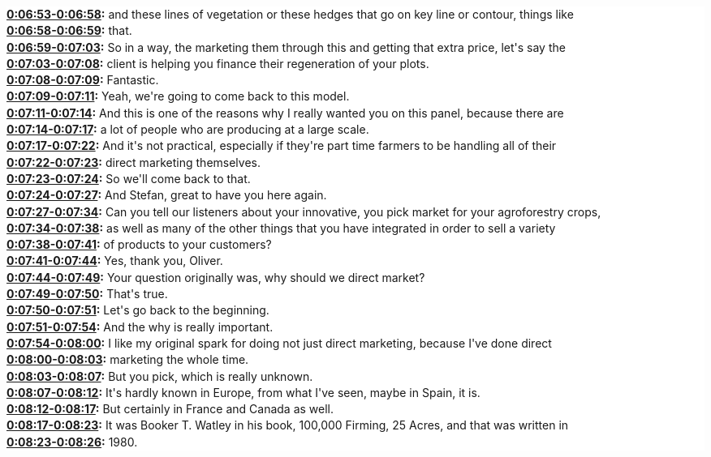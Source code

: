 **[0:06:53-0:06:58](https://regenerativeskills.com/innovative-marketing-and-sales-strategies-for-farms-expert-panel-10/#t=0:06:53):**  and these lines of vegetation or these hedges that go on key line or contour, things like  
**[0:06:58-0:06:59](https://regenerativeskills.com/innovative-marketing-and-sales-strategies-for-farms-expert-panel-10/#t=0:06:58):**  that.  
**[0:06:59-0:07:03](https://regenerativeskills.com/innovative-marketing-and-sales-strategies-for-farms-expert-panel-10/#t=0:06:59):**  So in a way, the marketing them through this and getting that extra price, let's say the  
**[0:07:03-0:07:08](https://regenerativeskills.com/innovative-marketing-and-sales-strategies-for-farms-expert-panel-10/#t=0:07:03):**  client is helping you finance their regeneration of your plots.  
**[0:07:08-0:07:09](https://regenerativeskills.com/innovative-marketing-and-sales-strategies-for-farms-expert-panel-10/#t=0:07:08):**  Fantastic.  
**[0:07:09-0:07:11](https://regenerativeskills.com/innovative-marketing-and-sales-strategies-for-farms-expert-panel-10/#t=0:07:09):**  Yeah, we're going to come back to this model.  
**[0:07:11-0:07:14](https://regenerativeskills.com/innovative-marketing-and-sales-strategies-for-farms-expert-panel-10/#t=0:07:11):**  And this is one of the reasons why I really wanted you on this panel, because there are  
**[0:07:14-0:07:17](https://regenerativeskills.com/innovative-marketing-and-sales-strategies-for-farms-expert-panel-10/#t=0:07:14):**  a lot of people who are producing at a large scale.  
**[0:07:17-0:07:22](https://regenerativeskills.com/innovative-marketing-and-sales-strategies-for-farms-expert-panel-10/#t=0:07:17):**  And it's not practical, especially if they're part time farmers to be handling all of their  
**[0:07:22-0:07:23](https://regenerativeskills.com/innovative-marketing-and-sales-strategies-for-farms-expert-panel-10/#t=0:07:22):**  direct marketing themselves.  
**[0:07:23-0:07:24](https://regenerativeskills.com/innovative-marketing-and-sales-strategies-for-farms-expert-panel-10/#t=0:07:23):**  So we'll come back to that.  
**[0:07:24-0:07:27](https://regenerativeskills.com/innovative-marketing-and-sales-strategies-for-farms-expert-panel-10/#t=0:07:24):**  And Stefan, great to have you here again.  
**[0:07:27-0:07:34](https://regenerativeskills.com/innovative-marketing-and-sales-strategies-for-farms-expert-panel-10/#t=0:07:27):**  Can you tell our listeners about your innovative, you pick market for your agroforestry crops,  
**[0:07:34-0:07:38](https://regenerativeskills.com/innovative-marketing-and-sales-strategies-for-farms-expert-panel-10/#t=0:07:34):**  as well as many of the other things that you have integrated in order to sell a variety  
**[0:07:38-0:07:41](https://regenerativeskills.com/innovative-marketing-and-sales-strategies-for-farms-expert-panel-10/#t=0:07:38):**  of products to your customers?  
**[0:07:41-0:07:44](https://regenerativeskills.com/innovative-marketing-and-sales-strategies-for-farms-expert-panel-10/#t=0:07:41):**  Yes, thank you, Oliver.  
**[0:07:44-0:07:49](https://regenerativeskills.com/innovative-marketing-and-sales-strategies-for-farms-expert-panel-10/#t=0:07:44):**  Your question originally was, why should we direct market?  
**[0:07:49-0:07:50](https://regenerativeskills.com/innovative-marketing-and-sales-strategies-for-farms-expert-panel-10/#t=0:07:49):**  That's true.  
**[0:07:50-0:07:51](https://regenerativeskills.com/innovative-marketing-and-sales-strategies-for-farms-expert-panel-10/#t=0:07:50):**  Let's go back to the beginning.  
**[0:07:51-0:07:54](https://regenerativeskills.com/innovative-marketing-and-sales-strategies-for-farms-expert-panel-10/#t=0:07:51):**  And the why is really important.  
**[0:07:54-0:08:00](https://regenerativeskills.com/innovative-marketing-and-sales-strategies-for-farms-expert-panel-10/#t=0:07:54):**  I like my original spark for doing not just direct marketing, because I've done direct  
**[0:08:00-0:08:03](https://regenerativeskills.com/innovative-marketing-and-sales-strategies-for-farms-expert-panel-10/#t=0:08:00):**  marketing the whole time.  
**[0:08:03-0:08:07](https://regenerativeskills.com/innovative-marketing-and-sales-strategies-for-farms-expert-panel-10/#t=0:08:03):**  But you pick, which is really unknown.  
**[0:08:07-0:08:12](https://regenerativeskills.com/innovative-marketing-and-sales-strategies-for-farms-expert-panel-10/#t=0:08:07):**  It's hardly known in Europe, from what I've seen, maybe in Spain, it is.  
**[0:08:12-0:08:17](https://regenerativeskills.com/innovative-marketing-and-sales-strategies-for-farms-expert-panel-10/#t=0:08:12):**  But certainly in France and Canada as well.  
**[0:08:17-0:08:23](https://regenerativeskills.com/innovative-marketing-and-sales-strategies-for-farms-expert-panel-10/#t=0:08:17):**  It was Booker T. Watley in his book, 100,000 Firming, 25 Acres, and that was written in  
**[0:08:23-0:08:26](https://regenerativeskills.com/innovative-marketing-and-sales-strategies-for-farms-expert-panel-10/#t=0:08:23):**  1980.  